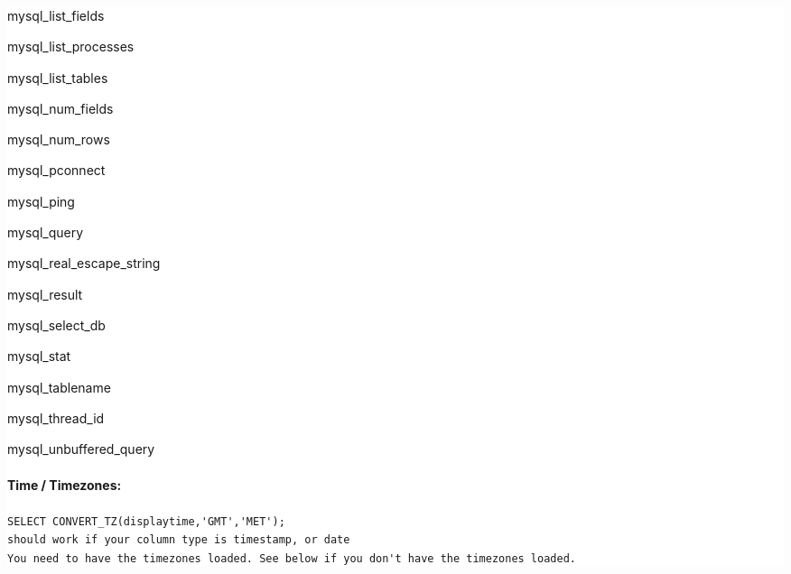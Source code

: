   mysql_list_fields
  
  mysql_list_processes
  
  mysql_list_tables
  
  mysql_num_fields
  
  mysql_num_rows
  
  mysql_pconnect
  
  mysql_ping
  
  mysql_query
  
  mysql_real_escape_string
  
  mysql_result
  
  mysql_select_db
  
  mysql_stat
  
  mysql_tablename
  
  mysql_thread_id
  
  mysql_unbuffered_query


#### Time / Timezones:
```
SELECT CONVERT_TZ(displaytime,'GMT','MET');
should work if your column type is timestamp, or date
You need to have the timezones loaded. See below if you don't have the timezones loaded.
```

